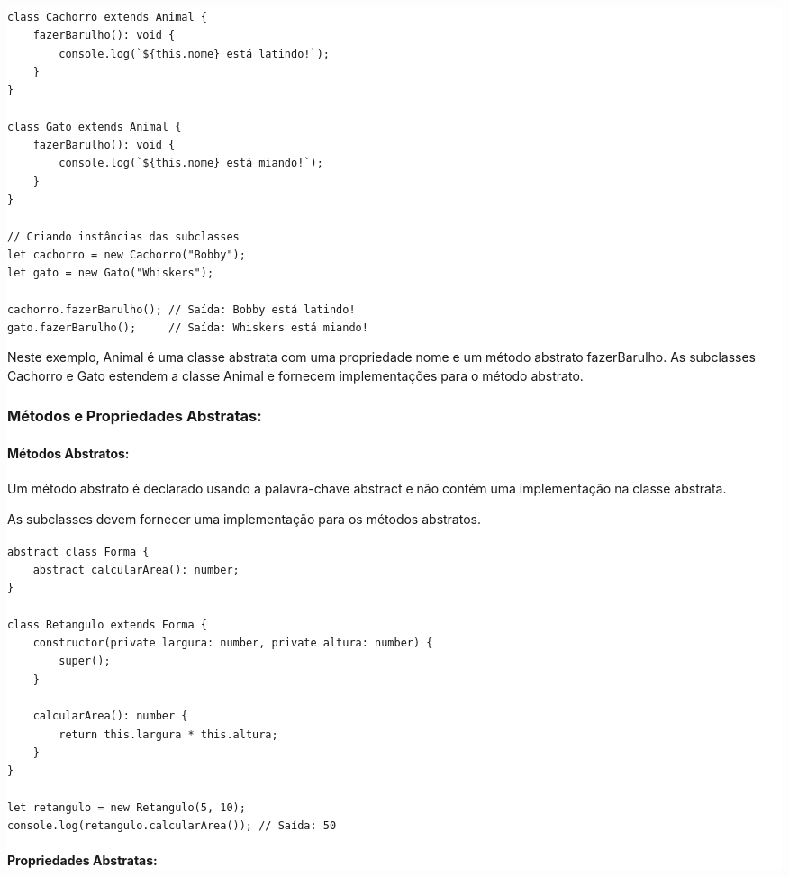 ```
class Cachorro extends Animal {
    fazerBarulho(): void {
        console.log(`${this.nome} está latindo!`);
    }
}

class Gato extends Animal {
    fazerBarulho(): void {
        console.log(`${this.nome} está miando!`);
    }
}

// Criando instâncias das subclasses
let cachorro = new Cachorro("Bobby");
let gato = new Gato("Whiskers");

cachorro.fazerBarulho(); // Saída: Bobby está latindo!
gato.fazerBarulho();     // Saída: Whiskers está miando!
```

Neste exemplo, Animal é uma classe abstrata com uma propriedade nome e um método abstrato fazerBarulho. As subclasses Cachorro e Gato estendem a classe Animal e fornecem implementações para o método abstrato.

### Métodos e Propriedades Abstratas:

#### Métodos Abstratos:

Um método abstrato é declarado usando a palavra-chave abstract e não contém uma implementação na classe abstrata.

As subclasses devem fornecer uma implementação para os métodos abstratos.

```
abstract class Forma {
    abstract calcularArea(): number;
}

class Retangulo extends Forma {
    constructor(private largura: number, private altura: number) {
        super();
    }

    calcularArea(): number {
        return this.largura * this.altura;
    }
}

let retangulo = new Retangulo(5, 10);
console.log(retangulo.calcularArea()); // Saída: 50
```

#### Propriedades Abstratas:
